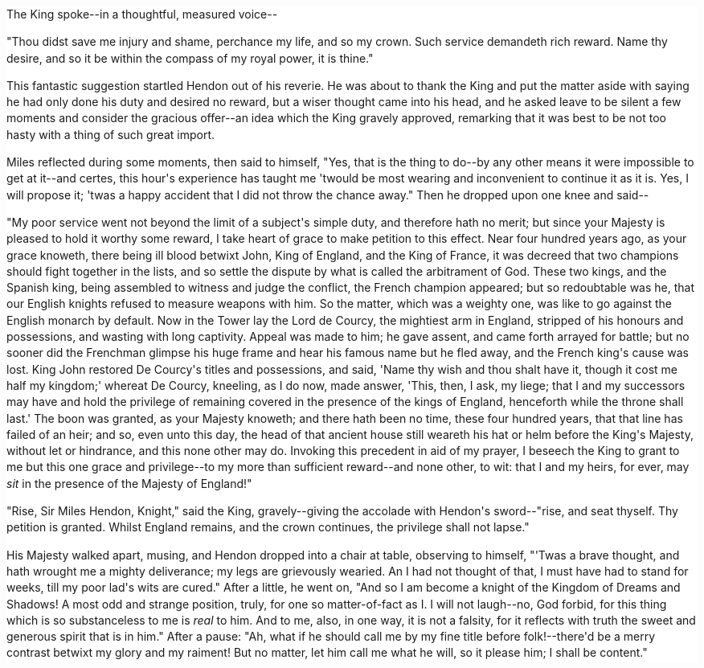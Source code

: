 The King spoke--in a thoughtful, measured voice--

"Thou didst save me injury and shame, perchance my life, and so my crown. Such service demandeth rich reward.  Name thy desire, and so it be within the compass of my royal power, it is thine."

This fantastic suggestion startled Hendon out of his reverie.  He was about to thank the King and put the matter aside with saying he had only done his duty and desired no reward, but a wiser thought came into his head, and he asked leave to be silent a few moments and consider the gracious offer--an idea which the King gravely approved, remarking that it was best to be not too hasty with a thing of such great import.

Miles reflected during some moments, then said to himself, "Yes, that is the thing to do--by any other means it were impossible to get at it--and certes, this hour's experience has taught me 'twould be most wearing and inconvenient to continue it as it is. Yes, I will propose it; 'twas a happy accident that I did not throw the chance away."  Then he dropped upon one knee and said--

"My poor service went not beyond the limit of a subject's simple duty, and therefore hath no merit; but since your Majesty is pleased to hold it worthy some reward, I take heart of grace to make petition to this effect.  Near four hundred years ago, as your grace knoweth, there being ill blood betwixt John, King of England, and the King of France, it was decreed that two champions should fight together in the lists, and so settle the dispute by what is called the arbitrament of God.  These two kings, and the Spanish king, being assembled to witness and judge the conflict, the French champion appeared; but so redoubtable was he, that our English knights refused to measure weapons with him.  So the matter, which was a weighty one, was like to go against the English monarch by default.  Now in the Tower lay the Lord de Courcy, the mightiest arm in England, stripped of his honours and possessions, and wasting with long captivity.  Appeal was made to him; he gave assent, and came forth arrayed for battle; but no sooner did the Frenchman glimpse his huge frame and hear his famous name but he fled away, and the French king's cause was lost.  King John restored De Courcy's titles and possessions, and said, 'Name thy wish and thou shalt have it, though it cost me half my kingdom;' whereat De Courcy, kneeling, as I do now, made answer, 'This, then, I ask, my liege; that I and my successors may have and hold the privilege of remaining covered in the presence of the kings of England, henceforth while the throne shall last.' The boon was granted, as your Majesty knoweth; and there hath been no time, these four hundred years, that that line has failed of an heir; and so, even unto this day, the head of that ancient house still weareth his hat or helm before the King's Majesty, without let or hindrance, and this none other may do. Invoking this precedent in aid of my prayer, I beseech the King to grant to me but this one grace and privilege--to my more than sufficient reward--and none other, to wit:  that I and my heirs, for ever, may _sit_ in the presence of the Majesty of England!"

"Rise, Sir Miles Hendon, Knight," said the King, gravely--giving the accolade with Hendon's sword--"rise, and seat thyself.  Thy petition is granted.  Whilst England remains, and the crown continues, the privilege shall not lapse."

His Majesty walked apart, musing, and Hendon dropped into a chair at table, observing to himself, "'Twas a brave thought, and hath wrought me a mighty deliverance; my legs are grievously wearied. An I had not thought of that, I must have had to stand for weeks, till my poor lad's wits are cured."  After a little, he went on, "And so I am become a knight of the Kingdom of Dreams and Shadows! A most odd and strange position, truly, for one so matter-of-fact as I.  I will not laugh--no, God forbid, for this thing which is so substanceless to me is _real_ to him.  And to me, also, in one way, it is not a falsity, for it reflects with truth the sweet and generous spirit that is in him."  After a pause: "Ah, what if he should call me by my fine title before folk!--there'd be a merry contrast betwixt my glory and my raiment!  But no matter, let him call me what he will, so it please him; I shall be content."
